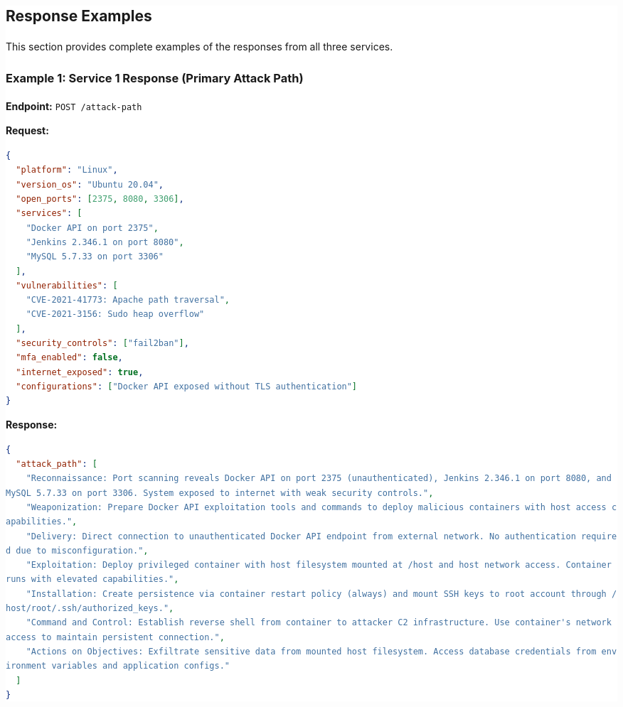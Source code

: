 
## Response Examples

This section provides complete examples of the responses from all three services.

### Example 1: Service 1 Response (Primary Attack Path)

**Endpoint:** `POST /attack-path`

**Request:**
```json
{
  "platform": "Linux",
  "version_os": "Ubuntu 20.04",
  "open_ports": [2375, 8080, 3306],
  "services": [
    "Docker API on port 2375",
    "Jenkins 2.346.1 on port 8080",
    "MySQL 5.7.33 on port 3306"
  ],
  "vulnerabilities": [
    "CVE-2021-41773: Apache path traversal",
    "CVE-2021-3156: Sudo heap overflow"
  ],
  "security_controls": ["fail2ban"],
  "mfa_enabled": false,
  "internet_exposed": true,
  "configurations": ["Docker API exposed without TLS authentication"]
}
```

**Response:**
```json
{
  "attack_path": [
    "Reconnaissance: Port scanning reveals Docker API on port 2375 (unauthenticated), Jenkins 2.346.1 on port 8080, and MySQL 5.7.33 on port 3306. System exposed to internet with weak security controls.",
    "Weaponization: Prepare Docker API exploitation tools and commands to deploy malicious containers with host access capabilities.",
    "Delivery: Direct connection to unauthenticated Docker API endpoint from external network. No authentication required due to misconfiguration.",
    "Exploitation: Deploy privileged container with host filesystem mounted at /host and host network access. Container runs with elevated capabilities.",
    "Installation: Create persistence via container restart policy (always) and mount SSH keys to root account through /host/root/.ssh/authorized_keys.",
    "Command and Control: Establish reverse shell from container to attacker C2 infrastructure. Use container's network access to maintain persistent connection.",
    "Actions on Objectives: Exfiltrate sensitive data from mounted host filesystem. Access database credentials from environment variables and application configs."
  ]
}
```
